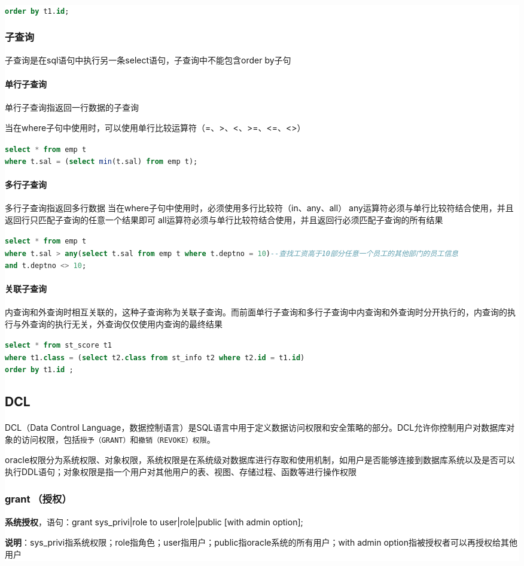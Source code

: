 ```sql
order by t1.id;
```

### 子查询

子查询是在sql语句中执行另一条select语句，子查询中不能包含order by子句

#### 单行子查询

单行子查询指返回一行数据的子查询

当在where子句中使用时，可以使用单行比较运算符（=、>、<、>=、<=、<>）

```sql
select * from emp t
where t.sal = (select min(t.sal) from emp t);
```

#### 多行子查询

多行子查询指返回多行数据
当在where子句中使用时，必须使用多行比较符（in、any、all）
any运算符必须与单行比较符结合使用，并且返回行只匹配子查询的任意一个结果即可
all运算符必须与单行比较符结合使用，并且返回行必须匹配子查询的所有结果

```sql
select * from emp t
where t.sal > any(select t.sal from emp t where t.deptno = 10)--查找工资高于10部分任意一个员工的其他部门的员工信息
and t.deptno <> 10;
```

#### 关联子查询

内查询和外查询时相互关联的，这种子查询称为关联子查询。而前面单行子查询和多行子查询中内查询和外查询时分开执行的，内查询的执行与外查询的执行无关，外查询仅仅使用内查询的最终结果

```sql
select * from st_score t1
where t1.class = (select t2.class from st_info t2 where t2.id = t1.id)
order by t1.id ;
```



## DCL

DCL（Data Control Language，数据控制语言）是SQL语言中用于定义数据访问权限和安全策略的部分。DCL允许你控制用户对数据库对象的访问权限，包括`授予（GRANT）`和`撤销（REVOKE）权限`。

oracle权限分为系统权限、对象权限，系统权限是在系统级对数据库进行存取和使用机制，如用户是否能够连接到数据库系统以及是否可以执行DDL语句；对象权限是指一个用户对其他用户的表、视图、存储过程、函数等进行操作权限

### grant （授权）

**系统授权**，语句：grant sys_privi|role to user|role|public [with admin option];

**说明**：sys_privi指系统权限；role指角色；user指用户；public指oracle系统的所有用户；with admin option指被授权者可以再授权给其他用户
